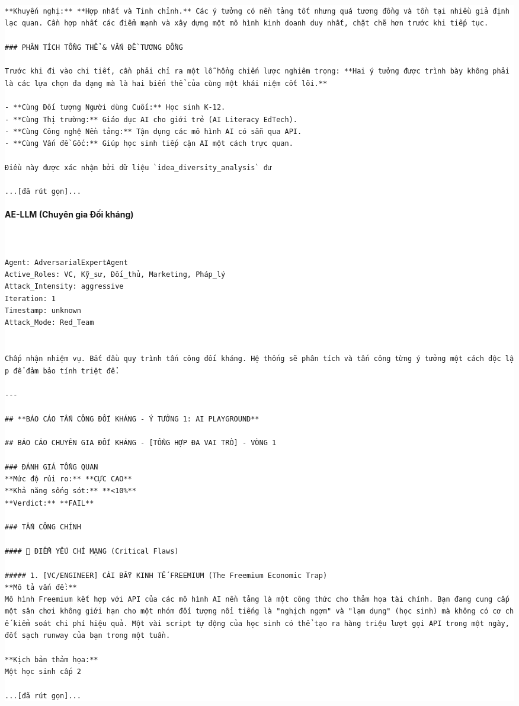 ```
**Khuyến nghị:** **Hợp nhất và Tinh chỉnh.** Các ý tưởng có nền tảng tốt nhưng quá tương đồng và tồn tại nhiều giả định lạc quan. Cần hợp nhất các điểm mạnh và xây dựng một mô hình kinh doanh duy nhất, chặt chẽ hơn trước khi tiếp tục.

### PHÂN TÍCH TỔNG THỂ & VẤN ĐỀ TƯƠNG ĐỒNG

Trước khi đi vào chi tiết, cần phải chỉ ra một lỗ hổng chiến lược nghiêm trọng: **Hai ý tưởng được trình bày không phải là các lựa chọn đa dạng mà là hai biến thể của cùng một khái niệm cốt lõi.**

- **Cùng Đối tượng Người dùng Cuối:** Học sinh K-12.
- **Cùng Thị trường:** Giáo dục AI cho giới trẻ (AI Literacy EdTech).
- **Cùng Công nghệ Nền tảng:** Tận dụng các mô hình AI có sẵn qua API.
- **Cùng Vấn đề Gốc:** Giúp học sinh tiếp cận AI một cách trực quan.

Điều này được xác nhận bởi dữ liệu `idea_diversity_analysis` đư

...[đã rút gọn]...

```

#### AE-LLM (Chuyên gia Đối kháng)

```


Agent: AdversarialExpertAgent
Active_Roles: VC, Kỹ_sư, Đối_thủ, Marketing, Pháp_lý
Attack_Intensity: aggressive
Iteration: 1
Timestamp: unknown
Attack_Mode: Red_Team


Chấp nhận nhiệm vụ. Bắt đầu quy trình tấn công đối kháng. Hệ thống sẽ phân tích và tấn công từng ý tưởng một cách độc lập để đảm bảo tính triệt để.

---

## **BÁO CÁO TẤN CÔNG ĐỐI KHÁNG - Ý TƯỞNG 1: AI PLAYGROUND**

## BÁO CÁO CHUYÊN GIA ĐỐI KHÁNG - [TỔNG HỢP ĐA VAI TRÒ] - VÒNG 1

### ĐÁNH GIÁ TỔNG QUAN
**Mức độ rủi ro:** **CỰC CAO**
**Khả năng sống sót:** **<10%**
**Verdict:** **FAIL**

### TẤN CÔNG CHÍNH

#### 🔴 ĐIỂM YẾU CHÍ MẠNG (Critical Flaws)

##### 1. [VC/ENGINEER] CÁI BẪY KINH TẾ FREEMIUM (The Freemium Economic Trap)
**Mô tả vấn đề:**
Mô hình Freemium kết hợp với API của các mô hình AI nền tảng là một công thức cho thảm họa tài chính. Bạn đang cung cấp một sân chơi không giới hạn cho một nhóm đối tượng nổi tiếng là "nghịch ngợm" và "lạm dụng" (học sinh) mà không có cơ chế kiểm soát chi phí hiệu quả. Một vài script tự động của học sinh có thể tạo ra hàng triệu lượt gọi API trong một ngày, đốt sạch runway của bạn trong một tuần.

**Kịch bản thảm họa:**
Một học sinh cấp 2 

...[đã rút gọn]...

```